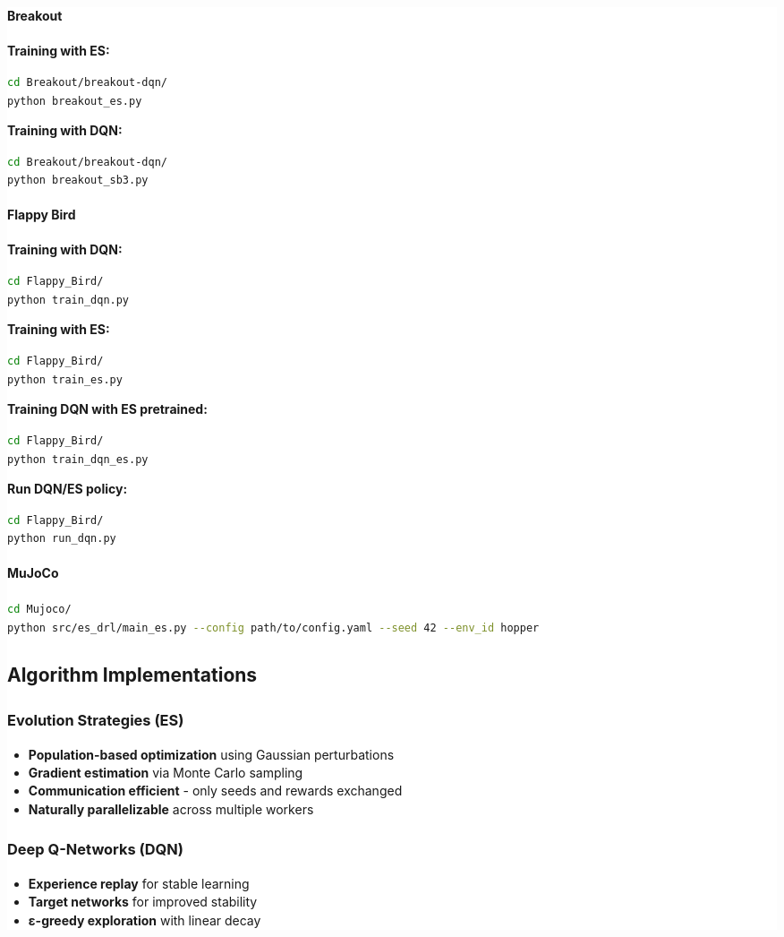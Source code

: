#### Breakout

**Training with ES:**
```bash
cd Breakout/breakout-dqn/
python breakout_es.py
```

**Training with DQN:**
```bash
cd Breakout/breakout-dqn/
python breakout_sb3.py
```

#### Flappy Bird

**Training with DQN:**
```bash
cd Flappy_Bird/
python train_dqn.py
```

**Training with ES:**
```bash
cd Flappy_Bird/
python train_es.py
```

**Training DQN with ES pretrained:**
```bash
cd Flappy_Bird/
python train_dqn_es.py
```

**Run DQN/ES policy:**
```bash
cd Flappy_Bird/
python run_dqn.py
```

#### MuJoCo
```bash
cd Mujoco/
python src/es_drl/main_es.py --config path/to/config.yaml --seed 42 --env_id hopper
```

## Algorithm Implementations

### Evolution Strategies (ES)
- **Population-based optimization** using Gaussian perturbations
- **Gradient estimation** via Monte Carlo sampling
- **Communication efficient** - only seeds and rewards exchanged
- **Naturally parallelizable** across multiple workers

### Deep Q-Networks (DQN)
- **Experience replay** for stable learning
- **Target networks** for improved stability
- **ε-greedy exploration** with linear decay
